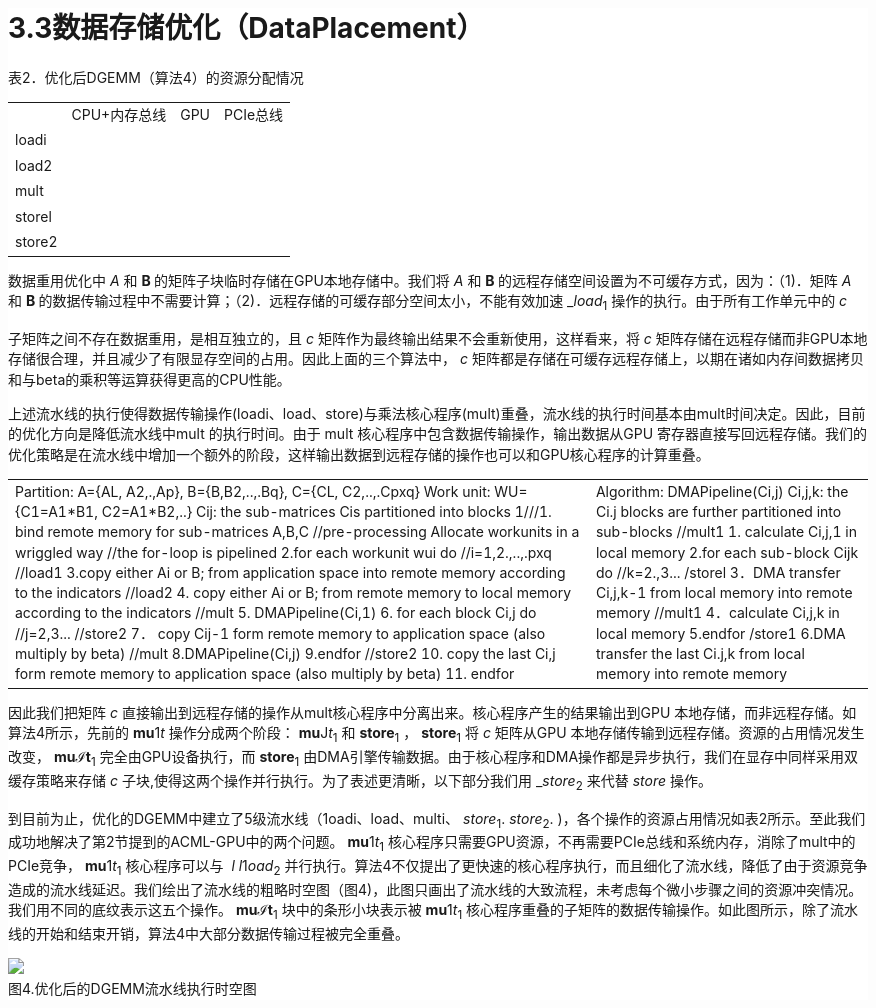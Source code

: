 # 3.3数据存储优化（DataPlacement）

表2．优化后DGEMM（算法4）的资源分配情况  

<html><body><table><tr><td></td><td>CPU+内存总线</td><td>GPU</td><td>PCIe总线</td></tr><tr><td>loadi</td><td></td><td></td><td></td></tr><tr><td>load2</td><td></td><td></td><td></td></tr><tr><td>mult</td><td></td><td></td><td></td></tr><tr><td>storel</td><td></td><td></td><td></td></tr><tr><td>store2</td><td></td><td></td><td></td></tr></table></body></html>

数据重用优化中 $A$ 和 $\textbf {  { B } }$ 的矩阵子块临时存储在GPU本地存储中。我们将 $A$ 和 $\textbf {  { B } }$ 的远程存储空间设置为不可缓存方式，因为：（1)．矩阵 $A$ 和 $\textbf {  { B } }$ 的数据传输过程中不需要计算；（2)．远程存储的可缓存部分空间太小，不能有效加速 $\_ l o a d _ { 1 }$ 操作的执行。由于所有工作单元中的 $c$

子矩阵之间不存在数据重用，是相互独立的，且 $c$ 矩阵作为最终输出结果不会重新使用，这样看来，将 $c$ 矩阵存储在远程存储而非GPU本地存储很合理，并且减少了有限显存空间的占用。因此上面的三个算法中， $c$ 矩阵都是存储在可缓存远程存储上，以期在诸如内存间数据拷贝和与beta的乘积等运算获得更高的CPU性能。

上述流水线的执行使得数据传输操作(loadi、load、store)与乘法核心程序(mult)重叠，流水线的执行时间基本由mult时间决定。因此，目前的优化方向是降低流水线中mult 的执行时间。由于 mult 核心程序中包含数据传输操作，输出数据从GPU 寄存器直接写回远程存储。我们的优化策略是在流水线中增加一个额外的阶段，这样输出数据到远程存储的操作也可以和GPU核心程序的计算重叠。

<html><body><table><tr><td>Partition: A={AL, A2,.,Ap}, B={B,B2,..,.Bq}, C={CL, C2,..,.Cpxq} Work unit: WU={C1=A1*B1, C2=A1*B2,..} Cij: the sub-matrices Cis partitioned into blocks 1///1. bind remote memory for sub-matrices A,B,C //pre-processing Allocate workunits in a wriggled way //the for-loop is pipelined 2.for each workunit wui do //i=1,2.,..,.pxq //load1 3.copy either Ai or B; from application space into remote memory according to the indicators //load2 4. copy either Ai or B; from remote memory to local memory according to the indicators //mult 5. DMAPipeline(Ci,1) 6. for each block Ci,j do //j=2,3... //store2 7． copy Cij-1 form remote memory to application space (also multiply by beta) //mult 8.DMAPipeline(Ci,j) 9.endfor //store2 10. copy the last Ci,j form remote memory to application space (also multiply by beta) 11. endfor</td><td>Algorithm: DMAPipeline(Ci,j) Ci,j,k: the Ci.j blocks are further partitioned into sub-blocks //mult1 1. calculate Ci,j,1 in local memory 2.for each sub-block Cijk do //k=2.,3... /storel 3．DMA transfer Ci,j,k-1 from local memory into remote memory //mult1 4．calculate Ci,j,k in local memory 5.endfor /store1 6.DMA transfer the last Ci.j,k from local memory into remote memory</td></tr></table></body></html>

因此我们把矩阵 $c$ 直接输出到远程存储的操作从mult核心程序中分离出来。核心程序产生的结果输出到GPU 本地存储，而非远程存储。如算法4所示，先前的 $\boldsymbol { m } \boldsymbol { u } \boldsymbol { \mathrm { 1 } } t$ 操作分成两个阶段： $\boldsymbol { m } \boldsymbol { u } \boldsymbol { \mathrm { J } } t _ { 1 }$ 和 $\boldsymbol { s t o r e } _ { 1 }$ ， $\boldsymbol { s t o r e } _ { 1 }$ 将 $c$ 矩阵从GPU 本地存储传输到远程存储。资源的占用情况发生改变， $\boldsymbol { m } \boldsymbol { u } \boldsymbol { \mathcal { I } } \boldsymbol { t } _ { 1 }$ 完全由GPU设备执行，而 $\boldsymbol { s t o r e } _ { 1 }$ 由DMA引擎传输数据。由于核心程序和DMA操作都是异步执行，我们在显存中同样采用双缓存策略来存储 $c$ 子块,使得这两个操作并行执行。为了表述更清晰，以下部分我们用 $\_ s t o r e _ { 2 }$ 来代替 $s t o r e$ 操作。

到目前为止，优化的DGEMM中建立了5级流水线（1oadi、load、multi、 $s t o r e _ { 1 } .$ $s t o r e _ { 2 } .$ )，各个操作的资源占用情况如表2所示。至此我们成功地解决了第2节提到的ACML-GPU中的两个问题。 $\boldsymbol { m } \boldsymbol { u } \boldsymbol { \mathrm { 1 } } t _ { 1 }$ 核心程序只需要GPU资源，不再需要PCIe总线和系统内存，消除了mult中的PCIe竞争， $\boldsymbol { m } \boldsymbol { u } \boldsymbol { \mathrm { 1 } } t _ { 1 }$ 核心程序可以与 $\ l \ l 1 o a d _ { 2 }$ 并行执行。算法4不仅提出了更快速的核心程序执行，而且细化了流水线，降低了由于资源竞争造成的流水线延迟。我们绘出了流水线的粗略时空图（图4)，此图只画出了流水线的大致流程，未考虑每个微小步骤之间的资源冲突情况。我们用不同的底纹表示这五个操作。 $\boldsymbol { m } \boldsymbol { u } \boldsymbol { \mathcal { I } } \boldsymbol { t } _ { 1 }$ 块中的条形小块表示被 $\boldsymbol { m } \boldsymbol { u } \boldsymbol { \mathrm { 1 } } t _ { 1 }$ 核心程序重叠的子矩阵的数据传输操作。如此图所示，除了流水线的开始和结束开销，算法4中大部分数据传输过程被完全重叠。

![](images/4246495505b7f30794748c8179e908d95e9f4a7f339e9380c9c623cc5e24d97e.jpg)  
图4.优化后的DGEMM流水线执行时空图

